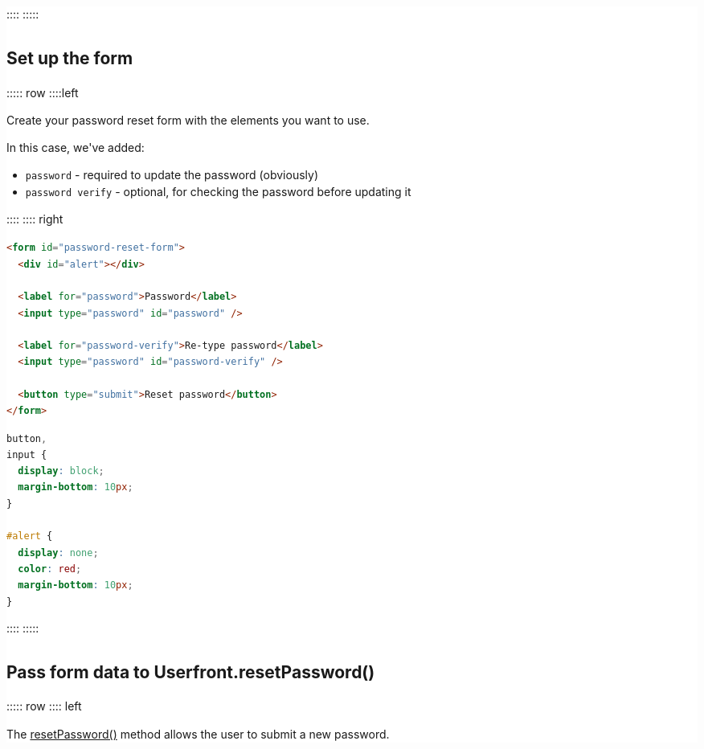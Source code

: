 ::::
:::::

## Set up the form

::::: row
::::left

Create your password reset form with the elements you want to use.

In this case, we've added:

- `password` - required to update the password (obviously)
- `password verify` - optional, for checking the password before updating it

::::
:::: right

```html
<form id="password-reset-form">
  <div id="alert"></div>

  <label for="password">Password</label>
  <input type="password" id="password" />

  <label for="password-verify">Re-type password</label>
  <input type="password" id="password-verify" />

  <button type="submit">Reset password</button>
</form>
```

```css
button,
input {
  display: block;
  margin-bottom: 10px;
}

#alert {
  display: none;
  color: red;
  margin-bottom: 10px;
}
```

::::
:::::

## Pass form data to Userfront.resetPassword()

::::: row
:::: left

The [resetPassword()](/docs/js.html#resetpassword-options) method allows the user to submit a new password.
